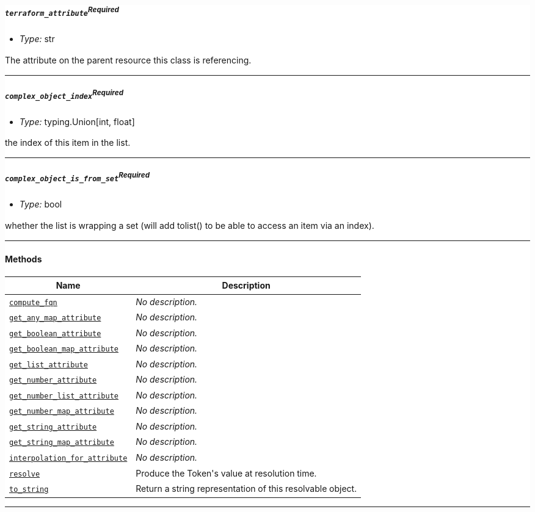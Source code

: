 ##### `terraform_attribute`<sup>Required</sup> <a name="terraform_attribute" id="@cdktf/provider-opentelekomcloud.dataOpentelekomcloudAsmServiceMeshV1.DataOpentelekomcloudAsmServiceMeshV1ServiceMeshesOutputReference.Initializer.parameter.terraformAttribute"></a>

- *Type:* str

The attribute on the parent resource this class is referencing.

---

##### `complex_object_index`<sup>Required</sup> <a name="complex_object_index" id="@cdktf/provider-opentelekomcloud.dataOpentelekomcloudAsmServiceMeshV1.DataOpentelekomcloudAsmServiceMeshV1ServiceMeshesOutputReference.Initializer.parameter.complexObjectIndex"></a>

- *Type:* typing.Union[int, float]

the index of this item in the list.

---

##### `complex_object_is_from_set`<sup>Required</sup> <a name="complex_object_is_from_set" id="@cdktf/provider-opentelekomcloud.dataOpentelekomcloudAsmServiceMeshV1.DataOpentelekomcloudAsmServiceMeshV1ServiceMeshesOutputReference.Initializer.parameter.complexObjectIsFromSet"></a>

- *Type:* bool

whether the list is wrapping a set (will add tolist() to be able to access an item via an index).

---

#### Methods <a name="Methods" id="Methods"></a>

| **Name** | **Description** |
| --- | --- |
| <code><a href="#@cdktf/provider-opentelekomcloud.dataOpentelekomcloudAsmServiceMeshV1.DataOpentelekomcloudAsmServiceMeshV1ServiceMeshesOutputReference.computeFqn">compute_fqn</a></code> | *No description.* |
| <code><a href="#@cdktf/provider-opentelekomcloud.dataOpentelekomcloudAsmServiceMeshV1.DataOpentelekomcloudAsmServiceMeshV1ServiceMeshesOutputReference.getAnyMapAttribute">get_any_map_attribute</a></code> | *No description.* |
| <code><a href="#@cdktf/provider-opentelekomcloud.dataOpentelekomcloudAsmServiceMeshV1.DataOpentelekomcloudAsmServiceMeshV1ServiceMeshesOutputReference.getBooleanAttribute">get_boolean_attribute</a></code> | *No description.* |
| <code><a href="#@cdktf/provider-opentelekomcloud.dataOpentelekomcloudAsmServiceMeshV1.DataOpentelekomcloudAsmServiceMeshV1ServiceMeshesOutputReference.getBooleanMapAttribute">get_boolean_map_attribute</a></code> | *No description.* |
| <code><a href="#@cdktf/provider-opentelekomcloud.dataOpentelekomcloudAsmServiceMeshV1.DataOpentelekomcloudAsmServiceMeshV1ServiceMeshesOutputReference.getListAttribute">get_list_attribute</a></code> | *No description.* |
| <code><a href="#@cdktf/provider-opentelekomcloud.dataOpentelekomcloudAsmServiceMeshV1.DataOpentelekomcloudAsmServiceMeshV1ServiceMeshesOutputReference.getNumberAttribute">get_number_attribute</a></code> | *No description.* |
| <code><a href="#@cdktf/provider-opentelekomcloud.dataOpentelekomcloudAsmServiceMeshV1.DataOpentelekomcloudAsmServiceMeshV1ServiceMeshesOutputReference.getNumberListAttribute">get_number_list_attribute</a></code> | *No description.* |
| <code><a href="#@cdktf/provider-opentelekomcloud.dataOpentelekomcloudAsmServiceMeshV1.DataOpentelekomcloudAsmServiceMeshV1ServiceMeshesOutputReference.getNumberMapAttribute">get_number_map_attribute</a></code> | *No description.* |
| <code><a href="#@cdktf/provider-opentelekomcloud.dataOpentelekomcloudAsmServiceMeshV1.DataOpentelekomcloudAsmServiceMeshV1ServiceMeshesOutputReference.getStringAttribute">get_string_attribute</a></code> | *No description.* |
| <code><a href="#@cdktf/provider-opentelekomcloud.dataOpentelekomcloudAsmServiceMeshV1.DataOpentelekomcloudAsmServiceMeshV1ServiceMeshesOutputReference.getStringMapAttribute">get_string_map_attribute</a></code> | *No description.* |
| <code><a href="#@cdktf/provider-opentelekomcloud.dataOpentelekomcloudAsmServiceMeshV1.DataOpentelekomcloudAsmServiceMeshV1ServiceMeshesOutputReference.interpolationForAttribute">interpolation_for_attribute</a></code> | *No description.* |
| <code><a href="#@cdktf/provider-opentelekomcloud.dataOpentelekomcloudAsmServiceMeshV1.DataOpentelekomcloudAsmServiceMeshV1ServiceMeshesOutputReference.resolve">resolve</a></code> | Produce the Token's value at resolution time. |
| <code><a href="#@cdktf/provider-opentelekomcloud.dataOpentelekomcloudAsmServiceMeshV1.DataOpentelekomcloudAsmServiceMeshV1ServiceMeshesOutputReference.toString">to_string</a></code> | Return a string representation of this resolvable object. |

---